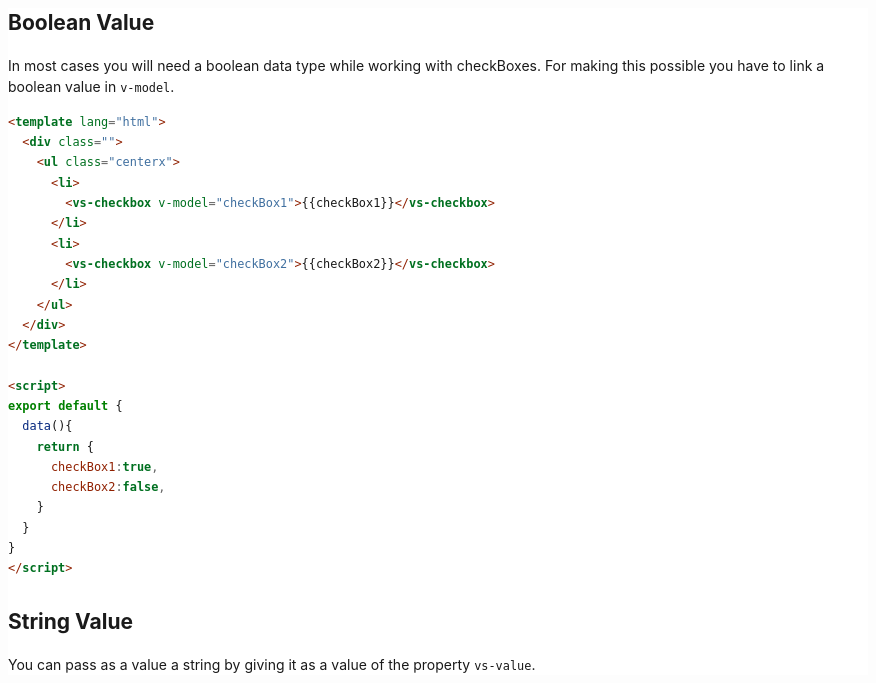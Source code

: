 ## Boolean Value

In most cases you will need a boolean data type while working with checkBoxes. For making this possible you have to link a boolean value in `v-model`.

<vuecode md>
<div slot="demo">
  <Demos-Checkbox-Boolean />
</div>
<div slot="code">

```html
<template lang="html">
  <div class="">
    <ul class="centerx">
      <li>
        <vs-checkbox v-model="checkBox1">{{checkBox1}}</vs-checkbox>
      </li>
      <li>
        <vs-checkbox v-model="checkBox2">{{checkBox2}}</vs-checkbox>
      </li>
    </ul>
  </div>
</template>

<script>
export default {
  data(){
    return {
      checkBox1:true,
      checkBox2:false,
    }
  }
}
</script>
```

</div>
</vuecode>

</box>


<box>

## String Value

You can pass as a value a string by giving it as a value of the property `vs-value`.

<vuecode md>
<div slot="demo">
  <Demos-Checkbox-String />
</div>
<div slot="code">

